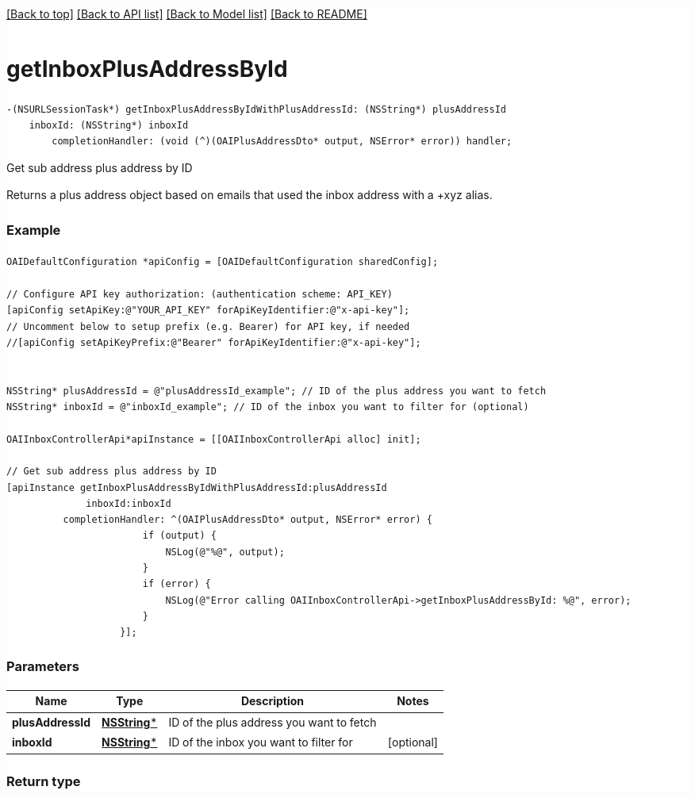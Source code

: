 [[Back to top]](#) [[Back to API list]](../README#documentation-for-api-endpoints) [[Back to Model list]](../README#documentation-for-models) [[Back to README]](../README)

# **getInboxPlusAddressById**
```objc
-(NSURLSessionTask*) getInboxPlusAddressByIdWithPlusAddressId: (NSString*) plusAddressId
    inboxId: (NSString*) inboxId
        completionHandler: (void (^)(OAIPlusAddressDto* output, NSError* error)) handler;
```

Get sub address plus address by ID

Returns a plus address object based on emails that used the inbox address with a +xyz alias.

### Example 
```objc
OAIDefaultConfiguration *apiConfig = [OAIDefaultConfiguration sharedConfig];

// Configure API key authorization: (authentication scheme: API_KEY)
[apiConfig setApiKey:@"YOUR_API_KEY" forApiKeyIdentifier:@"x-api-key"];
// Uncomment below to setup prefix (e.g. Bearer) for API key, if needed
//[apiConfig setApiKeyPrefix:@"Bearer" forApiKeyIdentifier:@"x-api-key"];


NSString* plusAddressId = @"plusAddressId_example"; // ID of the plus address you want to fetch
NSString* inboxId = @"inboxId_example"; // ID of the inbox you want to filter for (optional)

OAIInboxControllerApi*apiInstance = [[OAIInboxControllerApi alloc] init];

// Get sub address plus address by ID
[apiInstance getInboxPlusAddressByIdWithPlusAddressId:plusAddressId
              inboxId:inboxId
          completionHandler: ^(OAIPlusAddressDto* output, NSError* error) {
                        if (output) {
                            NSLog(@"%@", output);
                        }
                        if (error) {
                            NSLog(@"Error calling OAIInboxControllerApi->getInboxPlusAddressById: %@", error);
                        }
                    }];
```

### Parameters

Name | Type | Description  | Notes
------------- | ------------- | ------------- | -------------
 **plusAddressId** | [**NSString***]()| ID of the plus address you want to fetch | 
 **inboxId** | [**NSString***]()| ID of the inbox you want to filter for | [optional] 

### Return type
